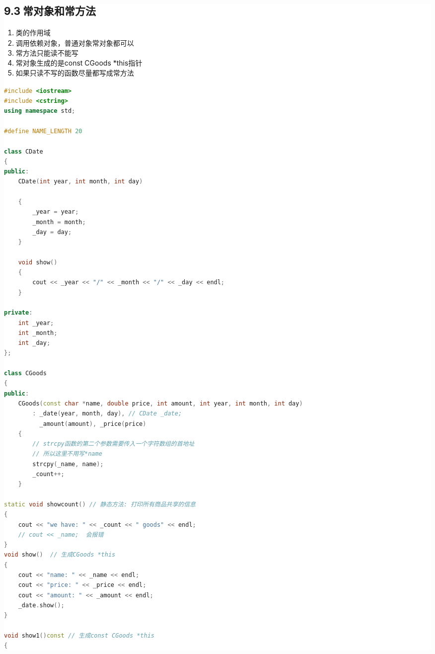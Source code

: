 ## 9.3 常对象和常方法
1. 类的作用域
2. 调用依赖对象，普通对象常对象都可以
3. 常方法只能读不能写
4. 常对象生成的是const CGoods *this指针
5. 如果只读不写的函数尽量都写成常方法
```cpp
#include <iostream>
#include <cstring>
using namespace std;

#define NAME_LENGTH 20

class CDate
{
public:
    CDate(int year, int month, int day)
        
    {
        _year = year; 
        _month = month;
        _day = day;
    }

    void show()
    {
        cout << _year << "/" << _month << "/" << _day << endl;
    }

private:
    int _year;
    int _month;
    int _day;
};

class CGoods
{
public:
    CGoods(const char *name, double price, int amount, int year, int month, int day)
        : _date(year, month, day), // CDate _date;
          _amount(amount), _price(price) 
    {
        // strcpy函数的第二个参数需要传入一个字符数组的首地址
        // 所以这里不用写*name
        strcpy(_name, name);
        _count++;
    }

static void showcount() // 静态方法: 打印所有商品共享的信息
{
    cout << "we have: " << _count << " goods" << endl;
    // cout << _name;  会报错
}
void show()  // 生成CGoods *this
{
    cout << "name: " << _name << endl;
    cout << "price: " << _price << endl;
    cout << "amount: " << _amount << endl;
    _date.show();
}

void show1()const // 生成const CGoods *this
{
```